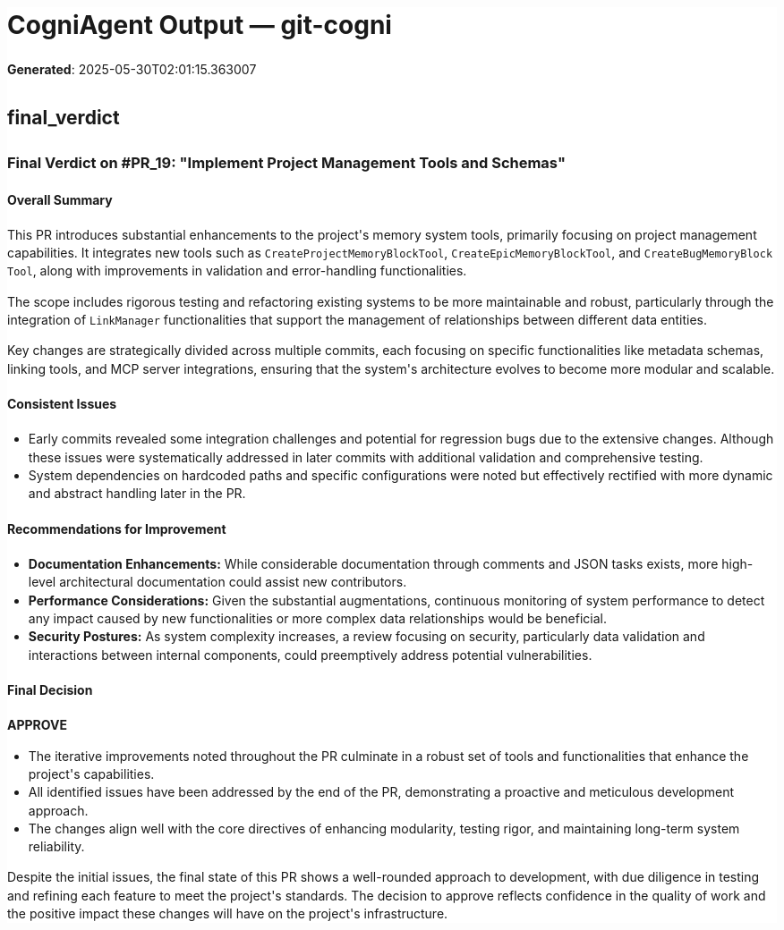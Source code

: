 # CogniAgent Output — git-cogni

**Generated**: 2025-05-30T02:01:15.363007

## final_verdict
### Final Verdict on #PR_19: "Implement Project Management Tools and Schemas"

#### Overall Summary
This PR introduces substantial enhancements to the project's memory system tools, primarily focusing on project management capabilities. It integrates new tools such as `CreateProjectMemoryBlockTool`, `CreateEpicMemoryBlockTool`, and `CreateBugMemoryBlockTool`, along with improvements in validation and error-handling functionalities.

The scope includes rigorous testing and refactoring existing systems to be more maintainable and robust, particularly through the integration of `LinkManager` functionalities that support the management of relationships between different data entities.

Key changes are strategically divided across multiple commits, each focusing on specific functionalities like metadata schemas, linking tools, and MCP server integrations, ensuring that the system's architecture evolves to become more modular and scalable.

#### Consistent Issues
- Early commits revealed some integration challenges and potential for regression bugs due to the extensive changes. Although these issues were systematically addressed in later commits with additional validation and comprehensive testing.
- System dependencies on hardcoded paths and specific configurations were noted but effectively rectified with more dynamic and abstract handling later in the PR.

#### Recommendations for Improvement
- **Documentation Enhancements:** While considerable documentation through comments and JSON tasks exists, more high-level architectural documentation could assist new contributors.
- **Performance Considerations:** Given the substantial augmentations, continuous monitoring of system performance to detect any impact caused by new functionalities or more complex data relationships would be beneficial.
- **Security Postures:** As system complexity increases, a review focusing on security, particularly data validation and interactions between internal components, could preemptively address potential vulnerabilities.

#### Final Decision
**APPROVE**

- The iterative improvements noted throughout the PR culminate in a robust set of tools and functionalities that enhance the project's capabilities.
- All identified issues have been addressed by the end of the PR, demonstrating a proactive and meticulous development approach.
- The changes align well with the core directives of enhancing modularity, testing rigor, and maintaining long-term system reliability.

Despite the initial issues, the final state of this PR shows a well-rounded approach to development, with due diligence in testing and refining each feature to meet the project's standards. The decision to approve reflects confidence in the quality of work and the positive impact these changes will have on the project's infrastructure.
